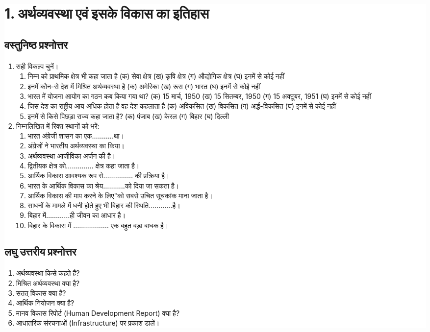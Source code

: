 # 1. अर्थव्यवस्था एवं इसके विकास का इतिहास

## वस्तुनिष्ठ प्रश्‍नोत्तर

1. सही विकल्प चुनें।
   1. निम्न को प्राथमिक क्षेत्र भी कहा जाता है
      (क) सेवा क्षेत्र
      (ख) कृषि क्षेत्र
      (ग) औद्योगिक क्षेत्र
      (घ) इनमें से कोई नहीं
   2. इनमें कौन-से देश में मिश्रित अर्थव्यवस्था है
      (क) अमेरिका
      (ख) रूस
      (ग) भारत
      (घ) इनमें से कोई नहीं
   3. भारत में योजना आयोग का गठन कब किया गया था?
      (क) 15 मार्च, 1950
      (ख) 15 सितम्बर, 1950
      (ग) 15 अक्टूबर, 1951
      (घ) इनमें से कोई नहीं
   4. जिस देश का राष्ट्रीय आय अधिक होता है वह देश कहलाता है
      (क) अविकसित
      (ख) विकसित
      (ग) अर्द्ध-विकसित
      (घ) इनमें से कोई नहीं
   5. इनमें से किसे पिछड़ा राज्य कहा जाता है?
      (क) पंजाब
      (ख) केरल
      (ग) बिहार
      (घ) दिल्ली
2. निम्नलिखित में रिक्त स्थानों को भरें:
   1. भारत अंग्रेजी शासन का एक………..था।
   2. अंग्रेजों ने भारतीय अर्थव्यवस्था का किया।
   3. अर्थव्यवस्था आजीविका अर्जन की है।
   4. द्वितीयक क्षेत्र को………….. क्षेत्र कहा जाता है।
   5. आर्थिक विकास आवश्यक रूप से…………… की प्रक्रिया है।
   6. भारत के आर्थिक विकास का श्रेय………..को दिया जा सकता है।
   7. आर्थिक विकास की माप करने के लिए"को सबसे उचित सूचकांक माना जाता है।
   8. साधनों के मामले में धनी होते हुए भी बिहार की स्थिति…………है।
   9. बिहार में…………ही जीवन का आधार है।
   10. बिहार के विकास में ……………… एक बहुत बड़ा बाधक है।

## लघु उत्तरीय प्रश्‍नोत्तर

1. अर्थव्यवस्था किसे कहते हैं?
2. मिश्रित अर्थव्यवस्था क्या है?
3. सतत् विकास क्या है?
4. आर्थिक नियोजन क्या है?
5. मानव विकास रिपोर्ट (Human Development Report) क्या है?
6. आधातरिक संरचनाओं (Infrastructure) पर प्रकाश डालें।
